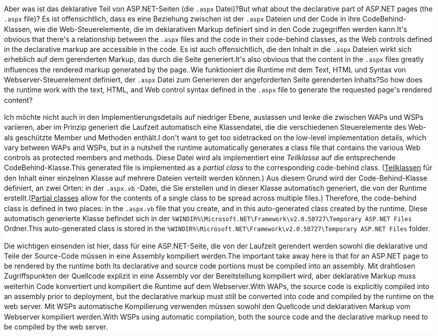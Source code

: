 <span data-ttu-id="e7b1c-143">Aber was ist das deklarative Teil von ASP.NET-Seiten (die `.aspx` Datei)?</span><span class="sxs-lookup"><span data-stu-id="e7b1c-143">But what about the declarative part of ASP.NET pages (the `.aspx` file)?</span></span> <span data-ttu-id="e7b1c-144">Es ist offensichtlich, dass es eine Beziehung zwischen ist der `.aspx` Dateien und der Code in ihre CodeBehind-Klassen, wie die Web-Steuerelemente, die im deklarativen Markup definiert sind in den Code zugegriffen werden kann.</span><span class="sxs-lookup"><span data-stu-id="e7b1c-144">It's obvious that there's a relationship between the `.aspx` files and the code in their code-behind classes, as the Web controls defined in the declarative markup are accessible in the code.</span></span> <span data-ttu-id="e7b1c-145">Es ist auch offensichtlich, die den Inhalt in die `.aspx` Dateien wirkt sich erheblich auf dem gerenderten Markup, das durch die Seite generiert.</span><span class="sxs-lookup"><span data-stu-id="e7b1c-145">It's also obvious that the content in the `.aspx` files greatly influences the rendered markup generated by the page.</span></span> <span data-ttu-id="e7b1c-146">Wie funktioniert die Runtime mit dem Text, HTML und Syntax von Webserver-Steuerelement definiert, der `.aspx` Datei zum Generieren der angeforderten Seite gerenderten Inhalts?</span><span class="sxs-lookup"><span data-stu-id="e7b1c-146">So how does the runtime work with the text, HTML, and Web control syntax defined in the `.aspx` file to generate the requested page's rendered content?</span></span>

<span data-ttu-id="e7b1c-147">Ich möchte nicht auch in den Implementierungsdetails auf niedriger Ebene, auslassen und lenke die zwischen WAPs und WSPs variieren, aber im Prinzip generiert die Laufzeit automatisch eine Klassendatei, die die verschiedenen Steuerelemente des Web-als geschützte Member und Methoden enthält.</span><span class="sxs-lookup"><span data-stu-id="e7b1c-147">I don't want to get too sidetracked on the low-level implementation details, which vary between WAPs and WSPs, but in a nutshell the runtime automatically generates a class file that contains the various Web controls as protected members and methods.</span></span> <span data-ttu-id="e7b1c-148">Diese Datei wird als implementiert eine *Teilklasse* auf die entsprechende CodeBehind-Klasse.</span><span class="sxs-lookup"><span data-stu-id="e7b1c-148">This generated file is implemented as a *partial class* to the corresponding code-behind class.</span></span> <span data-ttu-id="e7b1c-149">([Teilklassen](http://www.dotnet-guide.com/partialclasses.html) für den Inhalt einer einzelnen Klasse auf mehrere Dateien verteilt werden können.) Aus diesem Grund wird der Code-Behind-Klasse definiert, an zwei Orten: in der `.aspx.vb` -Datei, die Sie erstellen und in dieser Klasse automatisch generiert, die von der Runtime erstellt.</span><span class="sxs-lookup"><span data-stu-id="e7b1c-149">([Partial classes](http://www.dotnet-guide.com/partialclasses.html) allow for the contents of a single class to be spread across multiple files.) Therefore, the code-behind class is defined in two places: in the `.aspx.vb` file that you create, and in this auto-generated class created by the runtime.</span></span> <span data-ttu-id="e7b1c-150">Diese automatisch generierte Klasse befindet sich in der `%WINDIR%\Microsoft.NET\Framework\v2.0.50727\Temporary ASP.NET Files` Ordner.</span><span class="sxs-lookup"><span data-stu-id="e7b1c-150">This auto-generated class is stored in the `%WINDIR%\Microsoft.NET\Framework\v2.0.50727\Temporary ASP.NET Files` folder.</span></span>

<span data-ttu-id="e7b1c-151">Die wichtigen einsenden ist hier, dass für eine ASP.NET-Seite, die von der Laufzeit gerendert werden sowohl die deklarative und Teile der Source-Code müssen in eine Assembly kompiliert werden.</span><span class="sxs-lookup"><span data-stu-id="e7b1c-151">The important take away here is that for an ASP.NET page to be rendered by the runtime both its declarative and source code portions must be compiled into an assembly.</span></span> <span data-ttu-id="e7b1c-152">Mit drahtlosen Zugriffspunkten der Quellcode explizit in eine Assembly vor der Bereitstellung kompiliert wird, aber deklarative Markup muss weiterhin Code konvertiert und kompiliert die Runtime auf dem Webserver.</span><span class="sxs-lookup"><span data-stu-id="e7b1c-152">With WAPs, the source code is explicitly compiled into an assembly prior to deployment, but the declarative markup must still be converted into code and compiled by the runtime on the web server.</span></span> <span data-ttu-id="e7b1c-153">Mit WSPs automatische Kompilierung verwenden müssen sowohl den Quellcode und deklarativen Markup vom Webserver kompiliert werden.</span><span class="sxs-lookup"><span data-stu-id="e7b1c-153">With WSPs using automatic compilation, both the source code and the declarative markup need to be compiled by the web server.</span></span>
